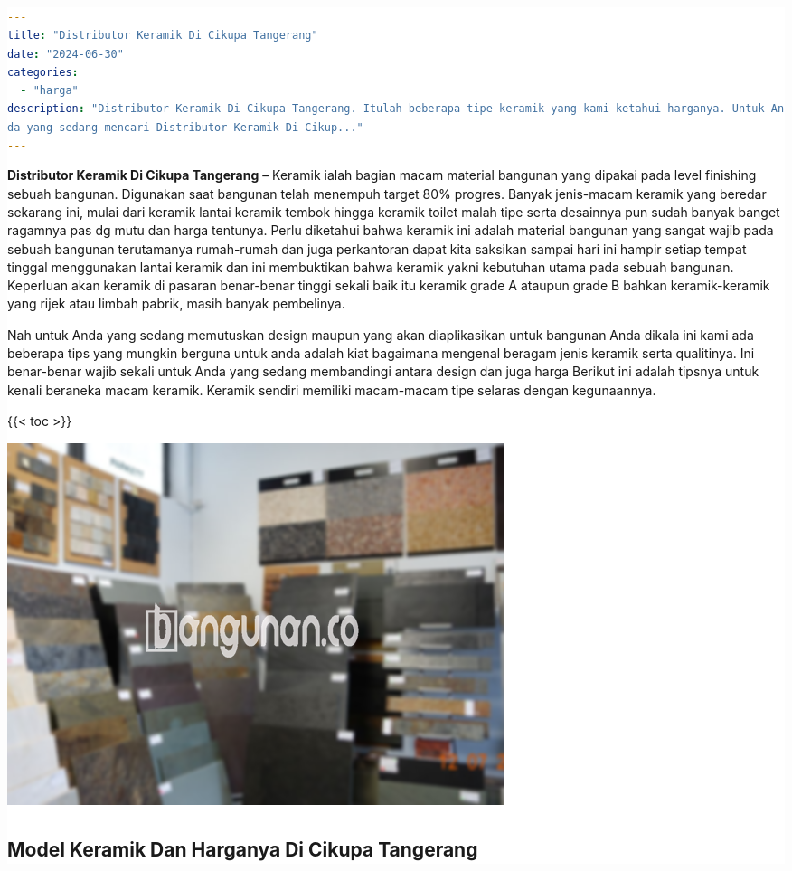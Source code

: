 ```yaml
---
title: "Distributor Keramik Di Cikupa Tangerang"
date: "2024-06-30"
categories: 
  - "harga"
description: "Distributor Keramik Di Cikupa Tangerang. Itulah beberapa tipe keramik yang kami ketahui harganya. Untuk Anda yang sedang mencari Distributor Keramik Di Cikup..."
---
```


**Distributor Keramik Di Cikupa Tangerang** – Keramik ialah bagian macam material bangunan yang dipakai pada level finishing sebuah bangunan. Digunakan saat bangunan telah menempuh target 80% progres. Banyak jenis-macam keramik yang beredar sekarang ini, mulai dari keramik lantai keramik tembok hingga keramik toilet malah tipe serta desainnya pun sudah banyak banget ragamnya pas dg mutu dan harga tentunya. Perlu diketahui bahwa keramik ini adalah material bangunan yang sangat wajib pada sebuah bangunan terutamanya rumah-rumah dan juga perkantoran dapat kita saksikan sampai hari ini hampir setiap tempat tinggal menggunakan lantai keramik dan ini membuktikan bahwa keramik yakni kebutuhan utama pada sebuah bangunan. Keperluan akan keramik di pasaran benar-benar tinggi sekali baik itu keramik grade A ataupun grade B bahkan keramik-keramik yang rijek atau limbah pabrik, masih banyak pembelinya.

Nah untuk Anda yang sedang memutuskan design maupun yang akan diaplikasikan untuk bangunan Anda dikala ini kami ada beberapa tips yang mungkin berguna untuk anda adalah kiat bagaimana mengenal beragam jenis keramik serta qualitinya. Ini benar-benar wajib sekali untuk Anda yang sedang membandingi antara design dan juga harga Berikut ini adalah tipsnya untuk kenali beraneka macam keramik. Keramik sendiri memiliki macam-macam tipe selaras dengan kegunaannya.

{{< toc >}}

![Distributor Keramik Di Cikupa Tangerang](/images/distributor-keramik-14.png)

## Model Keramik Dan Harganya Di Cikupa Tangerang
